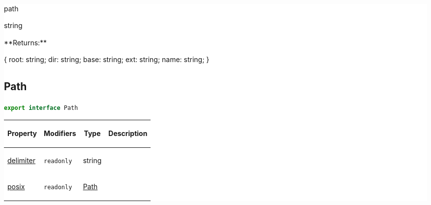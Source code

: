 path

</td><td>

string

</td><td>

</td></tr>
</tbody></table>
**Returns:**

{ root: string; dir: string; base: string; ext: string; name: string; }

## Path

```typescript
export interface Path
```

<table><thead><tr><th>

Property

</th><th>

Modifiers

</th><th>

Type

</th><th>

Description

</th></tr></thead>
<tbody><tr><td>

[delimiter](#)

</td><td>

`readonly`

</td><td>

string

</td><td>

</td></tr>
<tr><td>

[posix](#)

</td><td>

`readonly`

</td><td>

[Path](#path)

